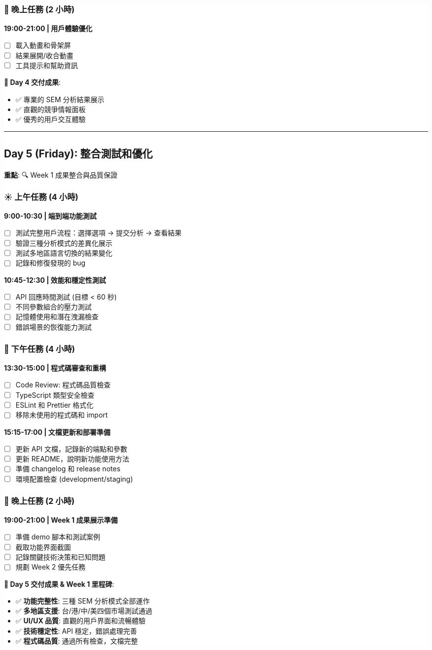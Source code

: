 ### 🌙 晚上任務 (2 小時)  
**19:00-21:00 | 用戶體驗優化**
- [ ] 載入動畫和骨架屏
- [ ] 結果展開/收合動畫
- [ ] 工具提示和幫助資訊

**📝 Day 4 交付成果**:
- ✅ 專業的 SEM 分析結果展示
- ✅ 直觀的競爭情報面板
- ✅ 優秀的用戶交互體驗

---

## Day 5 (Friday): 整合測試和優化
**重點**: 🔍 Week 1 成果整合與品質保證

### ☀️ 上午任務 (4 小時)
**9:00-10:30 | 端到端功能測試**
- [ ] 測試完整用戶流程：選擇選項 → 提交分析 → 查看結果
- [ ] 驗證三種分析模式的差異化展示
- [ ] 測試多地區語言切換的結果變化
- [ ] 記錄和修復發現的 bug

**10:45-12:30 | 效能和穩定性測試**
- [ ] API 回應時間測試 (目標 < 60 秒)
- [ ] 不同參數組合的壓力測試
- [ ] 記憶體使用和潛在洩漏檢查
- [ ] 錯誤場景的恢復能力測試

### 🌅 下午任務 (4 小時)
**13:30-15:00 | 程式碼審查和重構**
- [ ] Code Review: 程式碼品質檢查
- [ ] TypeScript 類型安全檢查
- [ ] ESLint 和 Prettier 格式化
- [ ] 移除未使用的程式碼和 import

**15:15-17:00 | 文檔更新和部署準備**
- [ ] 更新 API 文檔，記錄新的端點和參數
- [ ] 更新 README，說明新功能使用方法
- [ ] 準備 changelog 和 release notes
- [ ] 環境配置檢查 (development/staging)

### 🌙 晚上任務 (2 小時)
**19:00-21:00 | Week 1 成果展示準備**
- [ ] 準備 demo 腳本和測試案例
- [ ] 截取功能界面截圖
- [ ] 記錄關鍵技術決策和已知問題
- [ ] 規劃 Week 2 優先任務

**📝 Day 5 交付成果 & Week 1 里程碑**:
- ✅ **功能完整性**: 三種 SEM 分析模式全部運作
- ✅ **多地區支援**: 台/港/中/美四個市場測試通過
- ✅ **UI/UX 品質**: 直觀的用戶界面和流暢體驗  
- ✅ **技術穩定性**: API 穩定，錯誤處理完善
- ✅ **程式碼品質**: 通過所有檢查，文檔完整
